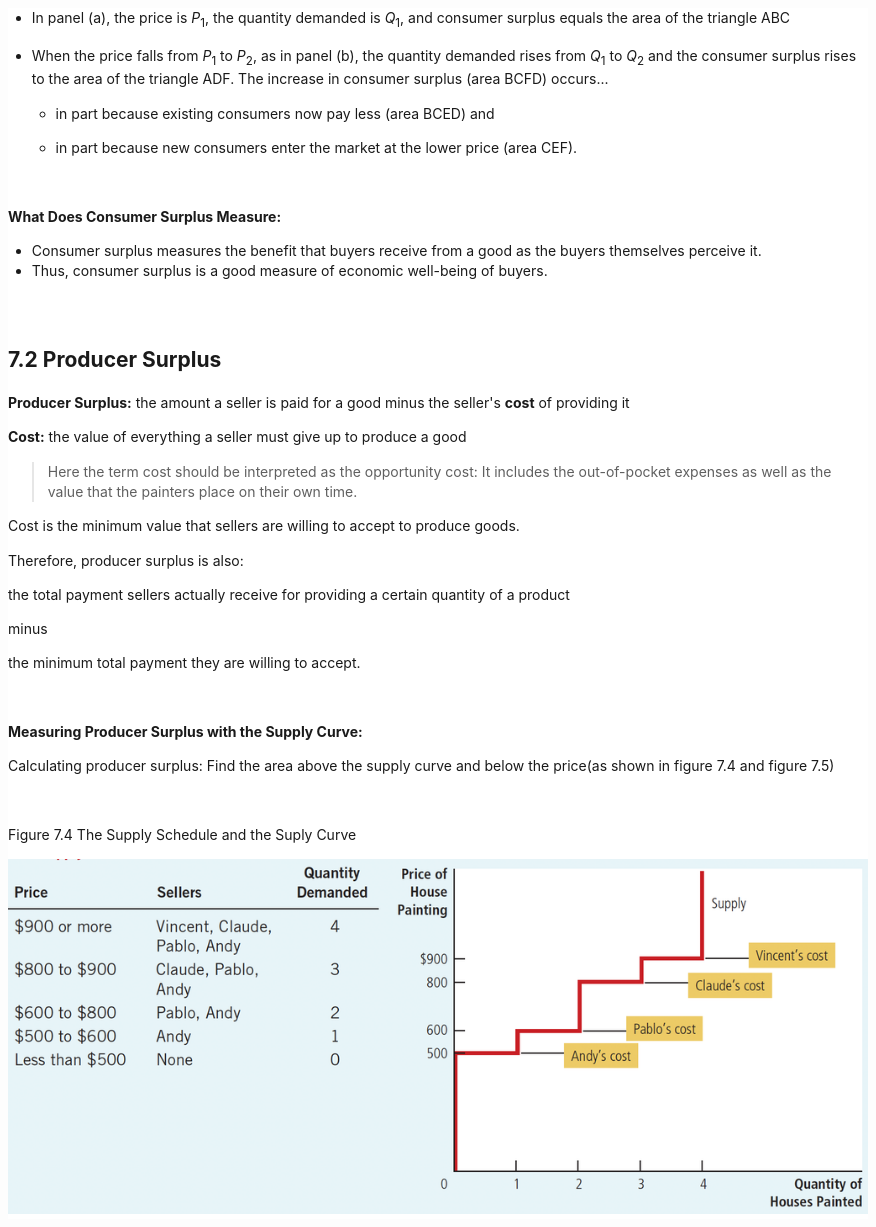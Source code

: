 + In panel (a), the price is $P_1$, the quantity demanded is $Q_1$, and consumer surplus equals the area of the triangle ABC

+ When the price falls from $P_1$ to $P_2$, as in panel (b), the quantity demanded rises from $Q_1$ to $Q_2$ and the consumer surplus rises to the area of the triangle ADF. The increase in consumer surplus (area BCFD) occurs...

  + in part because existing consumers now pay less (area BCED) and

  + in part because new consumers enter the market at the lower price (area CEF).

$~$

**What Does Consumer Surplus Measure:**

+ Consumer surplus measures the benefit that buyers receive from a good as the buyers themselves perceive it.
+ Thus, consumer surplus is a good measure of economic well-being of buyers.

$~$

## 7.2 Producer Surplus

**Producer Surplus:** the amount a seller is paid for a good minus the seller's **cost** of providing it

**Cost:** the value of everything a seller must give up to produce a good

>Here the term cost should be interpreted as the opportunity cost: It includes the out-of-pocket expenses as well as the value that the painters place on their own time.

Cost is the minimum value that sellers are willing to accept to produce goods.

Therefore, producer surplus is also: 

the total payment sellers actually receive for providing a certain quantity of a product

minus 

the minimum total payment they are willing to accept.

$~$

**Measuring Producer Surplus with the Supply Curve:**

Calculating producer surplus: Find the area above the supply curve and below the price(as shown in figure 7.4 and figure 7.5)

$~$

Figure 7.4 The Supply Schedule and the Suply Curve

![image-20240919184314982](images//image-20240919184314982.png)
